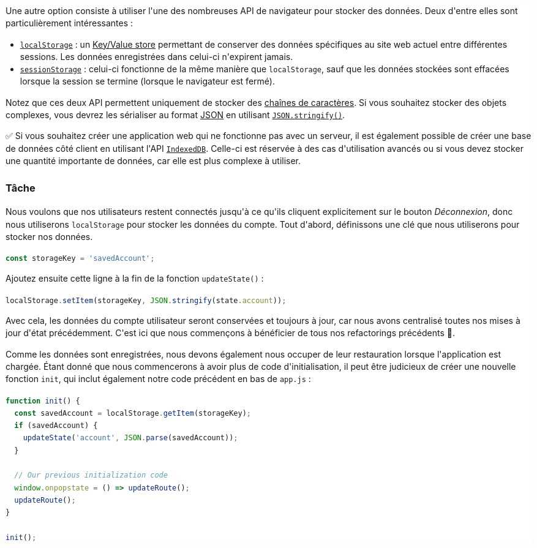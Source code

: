 Une autre option consiste à utiliser l'une des nombreuses API de navigateur pour stocker des données. Deux d'entre elles sont particulièrement intéressantes :

- [`localStorage`](https://developer.mozilla.org/docs/Web/API/Window/localStorage) : un [Key/Value store](https://en.wikipedia.org/wiki/Key%E2%80%93value_database) permettant de conserver des données spécifiques au site web actuel entre différentes sessions. Les données enregistrées dans celui-ci n'expirent jamais.
- [`sessionStorage`](https://developer.mozilla.org/docs/Web/API/Window/sessionStorage) : celui-ci fonctionne de la même manière que `localStorage`, sauf que les données stockées sont effacées lorsque la session se termine (lorsque le navigateur est fermé).

Notez que ces deux API permettent uniquement de stocker des [chaînes de caractères](https://developer.mozilla.org/docs/Web/JavaScript/Reference/Global_Objects/String). Si vous souhaitez stocker des objets complexes, vous devrez les sérialiser au format [JSON](https://developer.mozilla.org/docs/Web/JavaScript/Reference/Global_Objects/JSON) en utilisant [`JSON.stringify()`](https://developer.mozilla.org/docs/Web/JavaScript/Reference/Global_Objects/JSON/stringify).

✅ Si vous souhaitez créer une application web qui ne fonctionne pas avec un serveur, il est également possible de créer une base de données côté client en utilisant l'API [`IndexedDB`](https://developer.mozilla.org/docs/Web/API/IndexedDB_API). Celle-ci est réservée à des cas d'utilisation avancés ou si vous devez stocker une quantité importante de données, car elle est plus complexe à utiliser.

### Tâche

Nous voulons que nos utilisateurs restent connectés jusqu'à ce qu'ils cliquent explicitement sur le bouton *Déconnexion*, donc nous utiliserons `localStorage` pour stocker les données du compte. Tout d'abord, définissons une clé que nous utiliserons pour stocker nos données.

```js
const storageKey = 'savedAccount';
```

Ajoutez ensuite cette ligne à la fin de la fonction `updateState()` :

```js
localStorage.setItem(storageKey, JSON.stringify(state.account));
```

Avec cela, les données du compte utilisateur seront conservées et toujours à jour, car nous avons centralisé toutes nos mises à jour d'état précédemment. C'est ici que nous commençons à bénéficier de tous nos refactorings précédents 🙂.

Comme les données sont enregistrées, nous devons également nous occuper de leur restauration lorsque l'application est chargée. Étant donné que nous commencerons à avoir plus de code d'initialisation, il peut être judicieux de créer une nouvelle fonction `init`, qui inclut également notre code précédent en bas de `app.js` :

```js
function init() {
  const savedAccount = localStorage.getItem(storageKey);
  if (savedAccount) {
    updateState('account', JSON.parse(savedAccount));
  }

  // Our previous initialization code
  window.onpopstate = () => updateRoute();
  updateRoute();
}

init();
```
